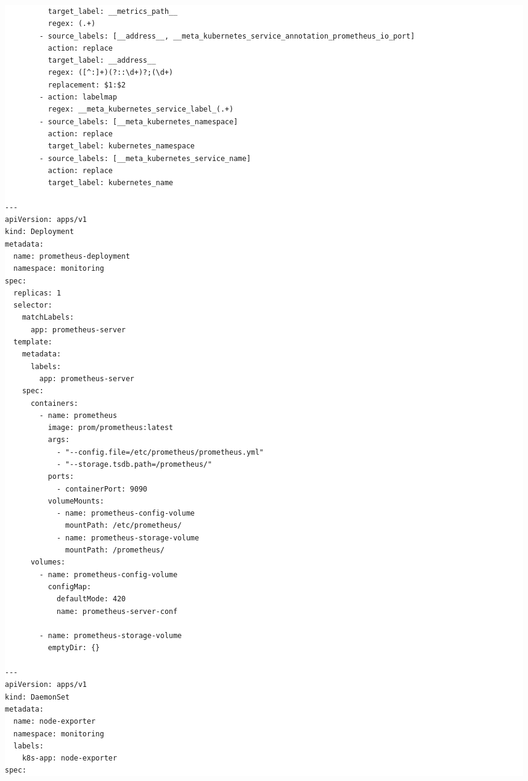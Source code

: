```
          target_label: __metrics_path__
          regex: (.+)
        - source_labels: [__address__, __meta_kubernetes_service_annotation_prometheus_io_port]
          action: replace
          target_label: __address__
          regex: ([^:]+)(?::\d+)?;(\d+)
          replacement: $1:$2
        - action: labelmap
          regex: __meta_kubernetes_service_label_(.+)
        - source_labels: [__meta_kubernetes_namespace]
          action: replace
          target_label: kubernetes_namespace
        - source_labels: [__meta_kubernetes_service_name]
          action: replace
          target_label: kubernetes_name

---
apiVersion: apps/v1
kind: Deployment
metadata:
  name: prometheus-deployment
  namespace: monitoring
spec:
  replicas: 1
  selector:
    matchLabels:
      app: prometheus-server
  template:
    metadata:
      labels:
        app: prometheus-server
    spec:
      containers:
        - name: prometheus
          image: prom/prometheus:latest
          args:
            - "--config.file=/etc/prometheus/prometheus.yml"
            - "--storage.tsdb.path=/prometheus/"
          ports:
            - containerPort: 9090
          volumeMounts:
            - name: prometheus-config-volume
              mountPath: /etc/prometheus/
            - name: prometheus-storage-volume
              mountPath: /prometheus/
      volumes:
        - name: prometheus-config-volume
          configMap:
            defaultMode: 420
            name: prometheus-server-conf

        - name: prometheus-storage-volume
          emptyDir: {}

---
apiVersion: apps/v1
kind: DaemonSet
metadata:
  name: node-exporter
  namespace: monitoring
  labels:
    k8s-app: node-exporter
spec:
```